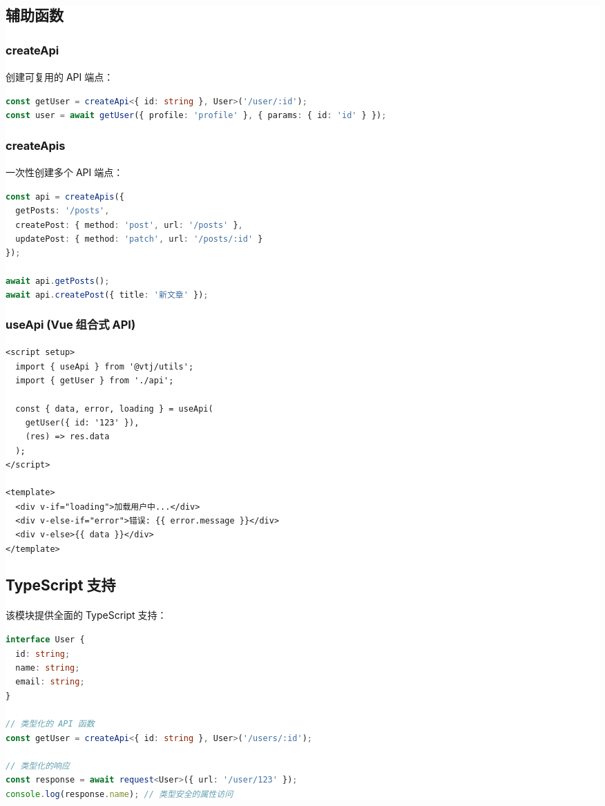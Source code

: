 ## 辅助函数

### createApi

创建可复用的 API 端点：

```typescript
const getUser = createApi<{ id: string }, User>('/user/:id');
const user = await getUser({ profile: 'profile' }, { params: { id: 'id' } });
```

### createApis

一次性创建多个 API 端点：

```typescript
const api = createApis({
  getPosts: '/posts',
  createPost: { method: 'post', url: '/posts' },
  updatePost: { method: 'patch', url: '/posts/:id' }
});

await api.getPosts();
await api.createPost({ title: '新文章' });
```

### useApi (Vue 组合式 API)

```vue
<script setup>
  import { useApi } from '@vtj/utils';
  import { getUser } from './api';

  const { data, error, loading } = useApi(
    getUser({ id: '123' }),
    (res) => res.data
  );
</script>

<template>
  <div v-if="loading">加载用户中...</div>
  <div v-else-if="error">错误: {{ error.message }}</div>
  <div v-else>{{ data }}</div>
</template>
```

## TypeScript 支持

该模块提供全面的 TypeScript 支持：

```typescript
interface User {
  id: string;
  name: string;
  email: string;
}

// 类型化的 API 函数
const getUser = createApi<{ id: string }, User>('/users/:id');

// 类型化的响应
const response = await request<User>({ url: '/user/123' });
console.log(response.name); // 类型安全的属性访问
```
